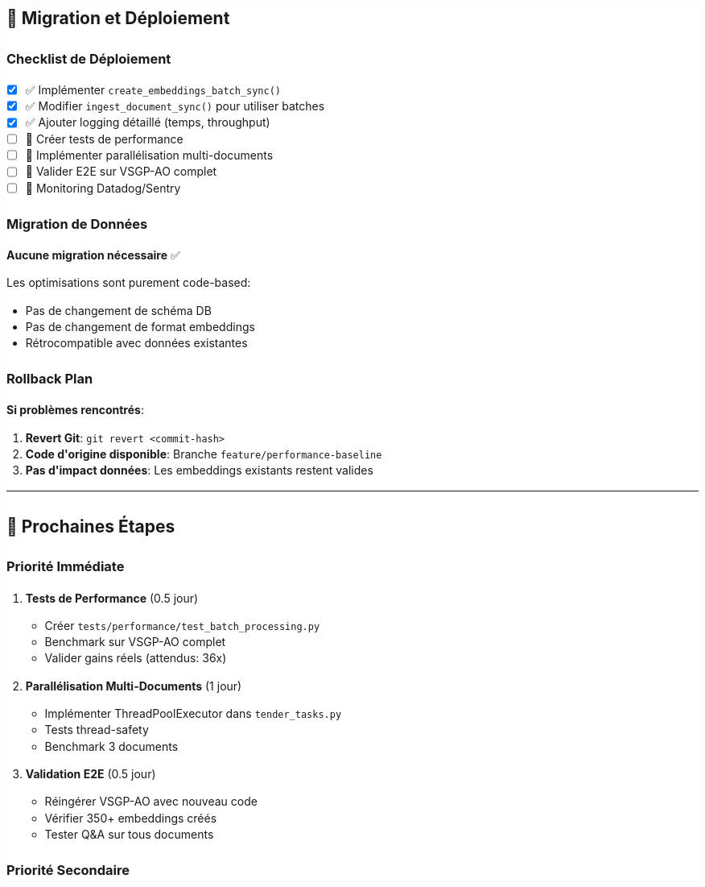 
## 📝 Migration et Déploiement

### Checklist de Déploiement

- [x] ✅ Implémenter `create_embeddings_batch_sync()`
- [x] ✅ Modifier `ingest_document_sync()` pour utiliser batches
- [x] ✅ Ajouter logging détaillé (temps, throughput)
- [ ] 🔄 Créer tests de performance
- [ ] 🔄 Implémenter parallélisation multi-documents
- [ ] 🔄 Valider E2E sur VSGP-AO complet
- [ ] 🔄 Monitoring Datadog/Sentry

### Migration de Données

**Aucune migration nécessaire** ✅

Les optimisations sont purement code-based:
- Pas de changement de schéma DB
- Pas de changement de format embeddings
- Rétrocompatible avec données existantes

### Rollback Plan

**Si problèmes rencontrés**:

1. **Revert Git**: `git revert <commit-hash>`
2. **Code d'origine disponible**: Branche `feature/performance-baseline`
3. **Pas d'impact données**: Les embeddings existants restent valides

---

## 🎯 Prochaines Étapes

### Priorité Immédiate

1. **Tests de Performance** (0.5 jour)
   - Créer `tests/performance/test_batch_processing.py`
   - Benchmark sur VSGP-AO complet
   - Valider gains réels (attendus: 36x)

2. **Parallélisation Multi-Documents** (1 jour)
   - Implémenter ThreadPoolExecutor dans `tender_tasks.py`
   - Tests thread-safety
   - Benchmark 3 documents

3. **Validation E2E** (0.5 jour)
   - Réingérer VSGP-AO avec nouveau code
   - Vérifier 350+ embeddings créés
   - Tester Q&A sur tous documents

### Priorité Secondaire
